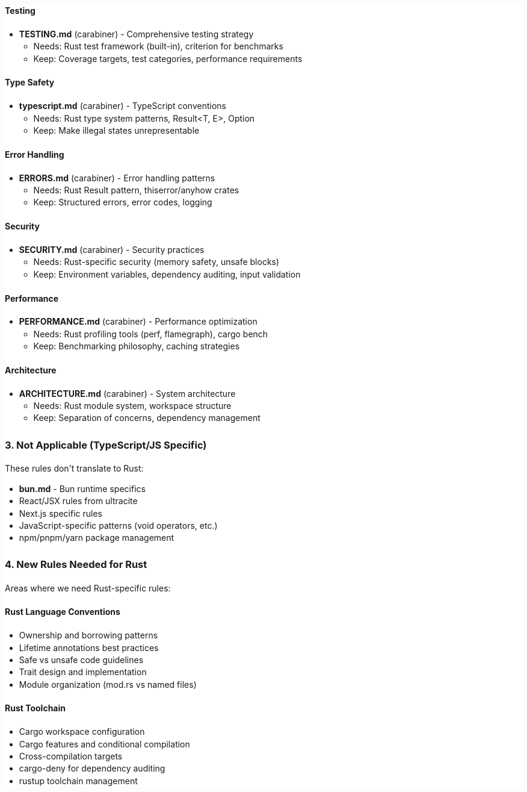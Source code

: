 #### Testing
- **TESTING.md** (carabiner) - Comprehensive testing strategy
  - Needs: Rust test framework (built-in), criterion for benchmarks
  - Keep: Coverage targets, test categories, performance requirements

#### Type Safety
- **typescript.md** (carabiner) - TypeScript conventions
  - Needs: Rust type system patterns, Result<T, E>, Option<T>
  - Keep: Make illegal states unrepresentable

#### Error Handling
- **ERRORS.md** (carabiner) - Error handling patterns
  - Needs: Rust Result pattern, thiserror/anyhow crates
  - Keep: Structured errors, error codes, logging

#### Security
- **SECURITY.md** (carabiner) - Security practices
  - Needs: Rust-specific security (memory safety, unsafe blocks)
  - Keep: Environment variables, dependency auditing, input validation

#### Performance
- **PERFORMANCE.md** (carabiner) - Performance optimization
  - Needs: Rust profiling tools (perf, flamegraph), cargo bench
  - Keep: Benchmarking philosophy, caching strategies

#### Architecture
- **ARCHITECTURE.md** (carabiner) - System architecture
  - Needs: Rust module system, workspace structure
  - Keep: Separation of concerns, dependency management

### 3. Not Applicable (TypeScript/JS Specific)

These rules don't translate to Rust:

- **bun.md** - Bun runtime specifics
- React/JSX rules from ultracite
- Next.js specific rules
- JavaScript-specific patterns (void operators, etc.)
- npm/pnpm/yarn package management

### 4. New Rules Needed for Rust

Areas where we need Rust-specific rules:

#### Rust Language Conventions
- Ownership and borrowing patterns
- Lifetime annotations best practices
- Safe vs unsafe code guidelines
- Trait design and implementation
- Module organization (mod.rs vs named files)

#### Rust Toolchain
- Cargo workspace configuration
- Cargo features and conditional compilation
- Cross-compilation targets
- cargo-deny for dependency auditing
- rustup toolchain management
